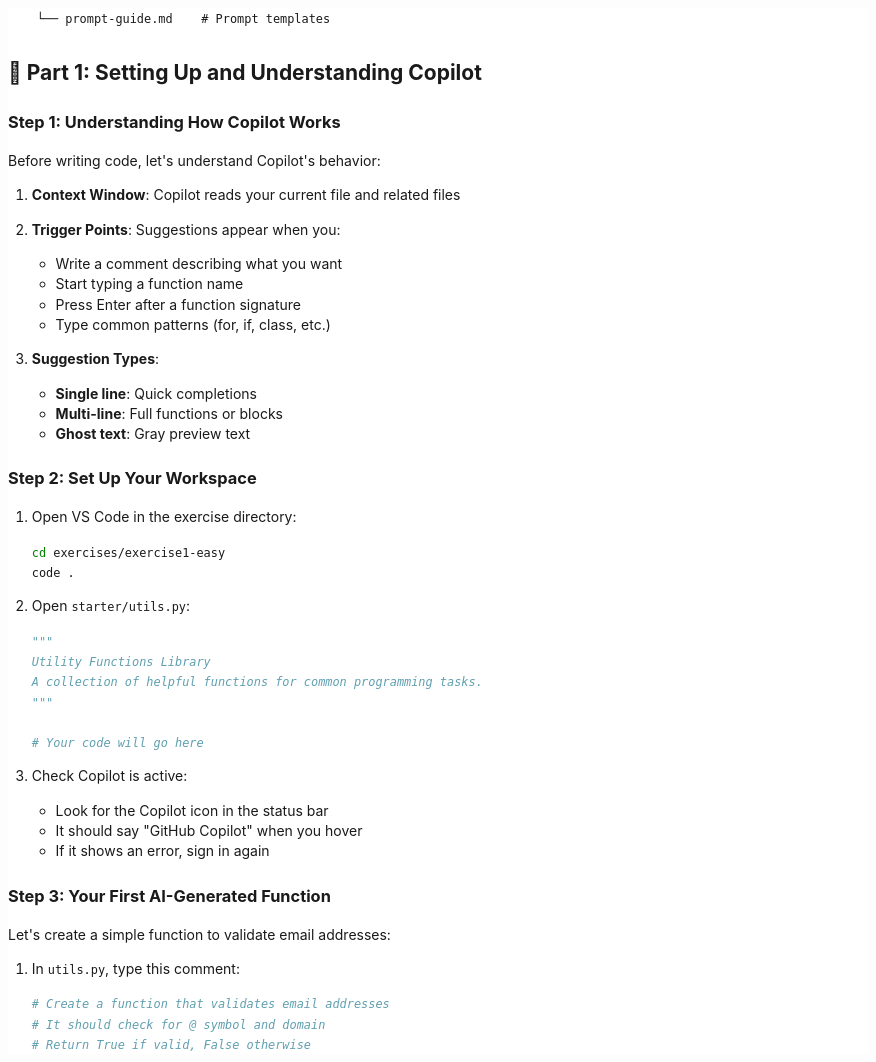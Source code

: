 ```
    └── prompt-guide.md    # Prompt templates
```

## 🚀 Part 1: Setting Up and Understanding Copilot

### Step 1: Understanding How Copilot Works

Before writing code, let's understand Copilot's behavior:

1. **Context Window**: Copilot reads your current file and related files
2. **Trigger Points**: Suggestions appear when you:
   - Write a comment describing what you want
   - Start typing a function name
   - Press Enter after a function signature
   - Type common patterns (for, if, class, etc.)

3. **Suggestion Types**:
   - **Single line**: Quick completions
   - **Multi-line**: Full functions or blocks
   - **Ghost text**: Gray preview text

### Step 2: Set Up Your Workspace

1. Open VS Code in the exercise directory:
   ```bash
   cd exercises/exercise1-easy
   code .
   ```

2. Open `starter/utils.py`:
   ```python
   """
   Utility Functions Library
   A collection of helpful functions for common programming tasks.
   """
   
   # Your code will go here
   ```

3. Check Copilot is active:
   - Look for the Copilot icon in the status bar
   - It should say "GitHub Copilot" when you hover
   - If it shows an error, sign in again

### Step 3: Your First AI-Generated Function

Let's create a simple function to validate email addresses:

1. In `utils.py`, type this comment:
   ```python
   # Create a function that validates email addresses
   # It should check for @ symbol and domain
   # Return True if valid, False otherwise
   ```
